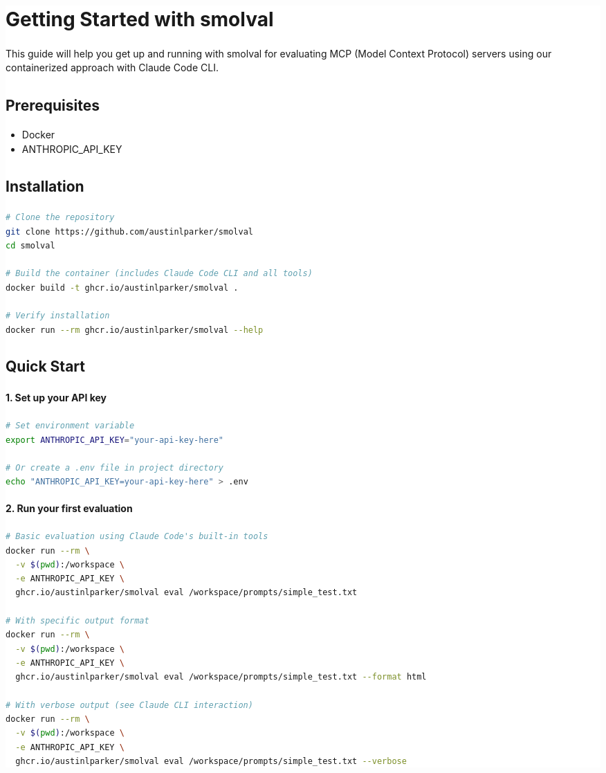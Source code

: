 # Getting Started with smolval

This guide will help you get up and running with smolval for evaluating MCP (Model Context Protocol) servers using our containerized approach with Claude Code CLI.

## Prerequisites

- Docker
- ANTHROPIC_API_KEY

## Installation

```bash
# Clone the repository
git clone https://github.com/austinlparker/smolval
cd smolval

# Build the container (includes Claude Code CLI and all tools)
docker build -t ghcr.io/austinlparker/smolval .

# Verify installation
docker run --rm ghcr.io/austinlparker/smolval --help
```

## Quick Start


#### 1. Set up your API key

```bash
# Set environment variable
export ANTHROPIC_API_KEY="your-api-key-here"

# Or create a .env file in project directory
echo "ANTHROPIC_API_KEY=your-api-key-here" > .env
```

#### 2. Run your first evaluation

```bash
# Basic evaluation using Claude Code's built-in tools
docker run --rm \
  -v $(pwd):/workspace \
  -e ANTHROPIC_API_KEY \
  ghcr.io/austinlparker/smolval eval /workspace/prompts/simple_test.txt

# With specific output format
docker run --rm \
  -v $(pwd):/workspace \
  -e ANTHROPIC_API_KEY \
  ghcr.io/austinlparker/smolval eval /workspace/prompts/simple_test.txt --format html

# With verbose output (see Claude CLI interaction)
docker run --rm \
  -v $(pwd):/workspace \
  -e ANTHROPIC_API_KEY \
  ghcr.io/austinlparker/smolval eval /workspace/prompts/simple_test.txt --verbose
```
